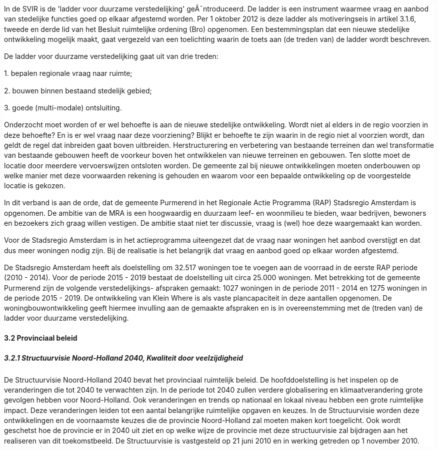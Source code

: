 In de SVIR is de 'ladder voor duurzame verstedelijking' geÃ¯ntroduceerd. De ladder is een instrument waarmee vraag en aanbod van stedelijke functies goed op elkaar afgestemd worden. Per 1 oktober 2012 is deze ladder als motiveringseis in artikel 3\.1\.6, tweede en derde lid van het Besluit ruimtelijke ordening (Bro) opgenomen. Een bestemmingsplan dat een nieuwe stedelijke ontwikkeling mogelijk maakt, gaat vergezeld van een toelichting waarin de toets aan (de treden van) de ladder wordt beschreven.

De ladder voor duurzame verstedelijking gaat uit van drie treden:

1\. bepalen regionale vraag naar ruimte;

2\. bouwen binnen bestaand stedelijk gebied;

3\. goede (multi\-modale) ontsluiting.

Onderzocht moet worden of er wel behoefte is aan de nieuwe stedelijke ontwikkeling. Wordt niet al elders in de regio voorzien in deze behoefte? En is er wel vraag naar deze voorziening? Blijkt er behoefte te zijn waarin in de regio niet al voorzien wordt, dan geldt de regel dat inbreiden gaat boven uitbreiden. Herstructurering en verbetering van bestaande terreinen dan wel transformatie van bestaande gebouwen heeft de voorkeur boven het ontwikkelen van nieuwe terreinen en gebouwen. Ten slotte moet de locatie door meerdere vervoerswijzen ontsloten worden. De gemeente zal bij nieuwe ontwikkelingen moeten onderbouwen op welke manier met deze voorwaarden rekening is gehouden en waarom voor een bepaalde ontwikkeling op de voorgestelde locatie is gekozen.

In dit verband is aan de orde, dat de gemeente Purmerend in het Regionale Actie Programma (RAP) Stadsregio Amsterdam is opgenomen. De ambitie van de MRA is een hoogwaardig en duurzaam leef\- en woonmilieu te bieden, waar bedrijven, bewoners en bezoekers zich graag willen vestigen. De ambitie staat niet ter discussie, vraag is (wel) hoe deze waargemaakt kan worden.

Voor de Stadsregio Amsterdam is in het actieprogramma uiteengezet dat de vraag naar woningen het aanbod overstijgt en dat dus meer woningen nodig zijn. Bij de realisatie is het belangrijk dat vraag en aanbod goed op elkaar worden afgestemd.

De Stadsregio Amsterdam heeft als doelstelling om 32\.517 woningen toe te voegen aan de voorraad in de eerste RAP periode (2010 \- 2014\). Voor de periode 2015 \- 2019 bestaat de doelstelling uit circa 25\.000 woningen. Met betrekking tot de gemeente Purmerend zijn de volgende verstedelijkings\- afspraken gemaakt: 1027 woningen in de periode 2011 \- 2014 en 1275 woningen in de periode 2015 \- 2019\. De ontwikkeling van Klein Where is als vaste plancapaciteit in deze aantallen opgenomen. De woningbouwontwikkeling geeft hiermee invulling aan de gemaakte afspraken en is in overeenstemming met de (treden van) de ladder voor duurzame verstedelijking.

#### 3\.2 Provinciaal beleid

##### 3\.2\.1 Structuurvisie Noord\-Holland 2040, Kwaliteit door veelzijdigheid

De Structuurvisie Noord\-Holland 2040 bevat het provinciaal ruimtelijk beleid. De hoofddoelstelling is het inspelen op de veranderingen die tot 2040 te verwachten zijn. In de periode tot 2040 zullen verdere globalisering en klimaatverandering grote gevolgen hebben voor Noord\-Holland. Ook veranderingen en trends op nationaal en lokaal niveau hebben een grote ruimtelijke impact. Deze veranderingen leiden tot een aantal belangrijke ruimtelijke opgaven en keuzes. In de Structuurvisie worden deze ontwikkelingen en de voornaamste keuzes die de provincie Noord\-Holland zal moeten maken kort toegelicht. Ook wordt geschetst hoe de provincie er in 2040 uit ziet en op welke wijze de provincie met deze structuurvisie zal bijdragen aan het realiseren van dit toekomstbeeld. De Structuurvisie is vastgesteld op 21 juni 2010 en in werking getreden op 1 november 2010\.
